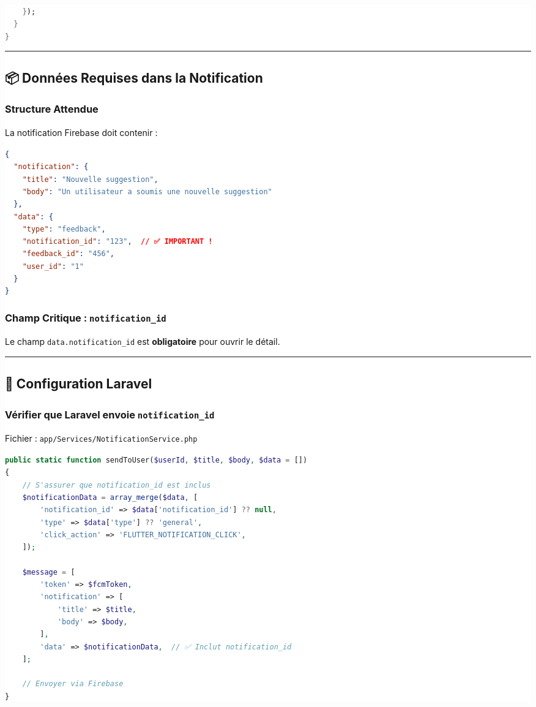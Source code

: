 ```dart
    });
  }
}
```

---

## 📦 Données Requises dans la Notification

### **Structure Attendue**

La notification Firebase doit contenir :

```json
{
  "notification": {
    "title": "Nouvelle suggestion",
    "body": "Un utilisateur a soumis une nouvelle suggestion"
  },
  "data": {
    "type": "feedback",
    "notification_id": "123",  // ✅ IMPORTANT !
    "feedback_id": "456",
    "user_id": "1"
  }
}
```

### **Champ Critique : `notification_id`**

Le champ `data.notification_id` est **obligatoire** pour ouvrir le détail.

---

## 🔧 Configuration Laravel

### **Vérifier que Laravel envoie `notification_id`**

Fichier : `app/Services/NotificationService.php`

```php
public static function sendToUser($userId, $title, $body, $data = [])
{
    // S'assurer que notification_id est inclus
    $notificationData = array_merge($data, [
        'notification_id' => $data['notification_id'] ?? null,
        'type' => $data['type'] ?? 'general',
        'click_action' => 'FLUTTER_NOTIFICATION_CLICK',
    ]);
    
    $message = [
        'token' => $fcmToken,
        'notification' => [
            'title' => $title,
            'body' => $body,
        ],
        'data' => $notificationData,  // ✅ Inclut notification_id
    ];
    
    // Envoyer via Firebase
}
```
